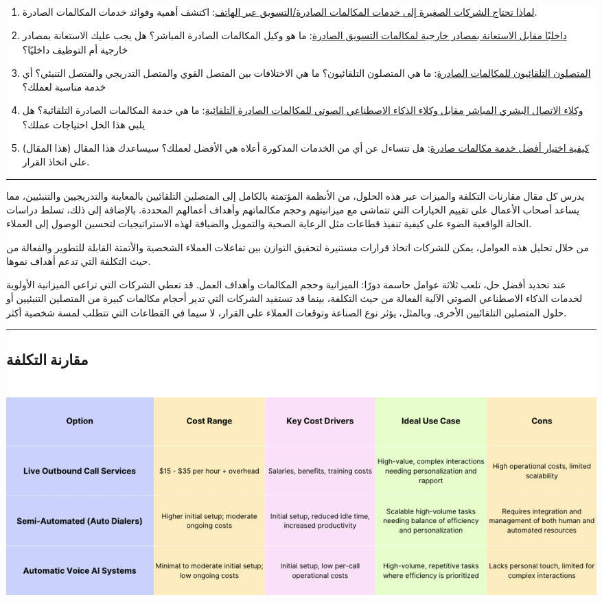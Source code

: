 </center>

1. [لماذا تحتاج الشركات الصغيرة إلى خدمات المكالمات الصادرة/التسويق عبر الهاتف](https://seasalt.ai/blog/why-outbound-call-sm-business/): اكتشف أهمية وفوائد خدمات المكالمات الصادرة.

2. [داخليًا مقابل الاستعانة بمصادر خارجية لمكالمات التسويق الصادرة](https://seasalt.ai/blog/live-outbound-inhouse-outsourced/): ما هو وكيل المكالمات الصادرة المباشر؟ هل يجب عليك الاستعانة بمصادر خارجية أم التوظيف داخليًا؟

3. [المتصلون التلقائيون للمكالمات الصادرة](https://seasalt.ai/blog/auto-dialer-outbound/): ما هي المتصلون التلقائيون؟ ما هي الاختلافات بين المتصل القوي والمتصل التدريجي والمتصل التنبئي؟ أي خدمة مناسبة لعملك؟

4. [وكلاء الاتصال البشري المباشر مقابل وكلاء الذكاء الاصطناعي الصوتي للمكالمات الصادرة التلقائية](https://seasalt.ai/blog/104-ai-live-outbound/): ما هي خدمة المكالمات الصادرة التلقائية؟ هل يلبي هذا الحل احتياجات عملك؟

5. (هذا المقال) [كيفية اختيار أفضل خدمة مكالمات صادرة](https://seasalt.ai/blog/choose-best-outbound-service/): هل تتساءل عن أي من الخدمات المذكورة أعلاه هي الأفضل لعملك؟ سيساعدك هذا المقال على اتخاذ القرار.
---

يدرس كل مقال مقارنات التكلفة والميزات عبر هذه الحلول، من الأنظمة المؤتمتة بالكامل إلى المتصلين التلقائيين بالمعاينة والتدريجيين والتنبئيين، مما يساعد أصحاب الأعمال على تقييم الخيارات التي تتماشى مع ميزانيتهم وحجم مكالماتهم وأهداف أعمالهم المحددة. بالإضافة إلى ذلك، تسلط دراسات الحالة الواقعية الضوء على كيفية تنفيذ قطاعات مثل الرعاية الصحية والتمويل والضيافة لهذه الاستراتيجيات لتحسين الوصول إلى العملاء.

من خلال تحليل هذه العوامل، يمكن للشركات اتخاذ قرارات مستنيرة لتحقيق التوازن بين تفاعلات العملاء الشخصية والأتمتة القابلة للتطوير والفعالة من حيث التكلفة التي تدعم أهداف نموها.

عند تحديد أفضل حل، تلعب ثلاثة عوامل حاسمة دورًا: الميزانية وحجم المكالمات وأهداف العمل. قد تعطي الشركات التي تراعي الميزانية الأولوية لخدمات الذكاء الاصطناعي الصوتي الآلية الفعالة من حيث التكلفة، بينما قد تستفيد الشركات التي تدير أحجام مكالمات كبيرة من المتصلين التنبئيين أو حلول المتصلين التلقائيين الأخرى. وبالمثل، يؤثر نوع الصناعة وتوقعات العملاء على القرار، لا سيما في القطاعات التي تتطلب لمسة شخصية أكثر.

--- 

## مقارنة التكلفة

<br/>

<center>
<div style="background-color: #ffffff;">
<img height="100%" width="100%" src="/images/blog/106-choose-best-outbound-service/cost-comparison.png"  alt="خدمة الصادرة | مقارنة التكلفة">
</div>
</center>
